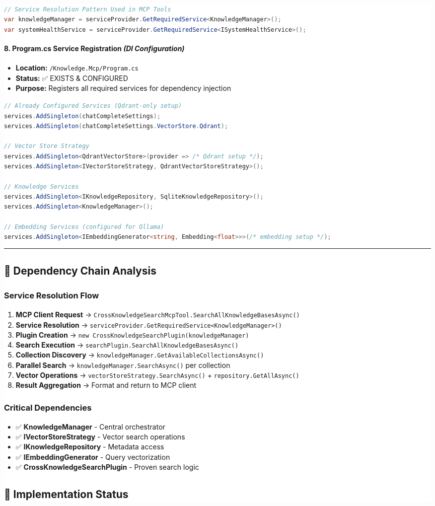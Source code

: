 ```csharp
// Service Resolution Pattern Used in MCP Tools
var knowledgeManager = serviceProvider.GetRequiredService<KnowledgeManager>();
var systemHealthService = serviceProvider.GetRequiredService<ISystemHealthService>();
```

#### 8. Program.cs Service Registration *(DI Configuration)*
- **Location:** `/Knowledge.Mcp/Program.cs`
- **Status:** ✅ EXISTS & CONFIGURED
- **Purpose:** Registers all required services for dependency injection

```csharp
// Already Configured Services (Qdrant-only setup)
services.AddSingleton(chatCompleteSettings);
services.AddSingleton(chatCompleteSettings.VectorStore.Qdrant);

// Vector Store Strategy
services.AddSingleton<QdrantVectorStore>(provider => /* Qdrant setup */);
services.AddSingleton<IVectorStoreStrategy, QdrantVectorStoreStrategy>();

// Knowledge Services
services.AddSingleton<IKnowledgeRepository, SqliteKnowledgeRepository>();
services.AddSingleton<KnowledgeManager>();

// Embedding Services (configured for Ollama)
services.AddSingleton<IEmbeddingGenerator<string, Embedding<float>>>(/* embedding setup */);
```

---

## 🔗 Dependency Chain Analysis

### Service Resolution Flow
1. **MCP Client Request** → `CrossKnowledgeSearchMcpTool.SearchAllKnowledgeBasesAsync()`
2. **Service Resolution** → `serviceProvider.GetRequiredService<KnowledgeManager>()`
3. **Plugin Creation** → `new CrossKnowledgeSearchPlugin(knowledgeManager)`
4. **Search Execution** → `searchPlugin.SearchAllKnowledgeBasesAsync()`
5. **Collection Discovery** → `knowledgeManager.GetAvailableCollectionsAsync()`
6. **Parallel Search** → `knowledgeManager.SearchAsync()` per collection
7. **Vector Operations** → `vectorStoreStrategy.SearchAsync()` + `repository.GetAllAsync()`
8. **Result Aggregation** → Format and return to MCP client

### Critical Dependencies
- ✅ **KnowledgeManager** - Central orchestrator
- ✅ **IVectorStoreStrategy** - Vector search operations  
- ✅ **IKnowledgeRepository** - Metadata access
- ✅ **IEmbeddingGenerator** - Query vectorization
- ✅ **CrossKnowledgeSearchPlugin** - Proven search logic

## 🎯 Implementation Status
